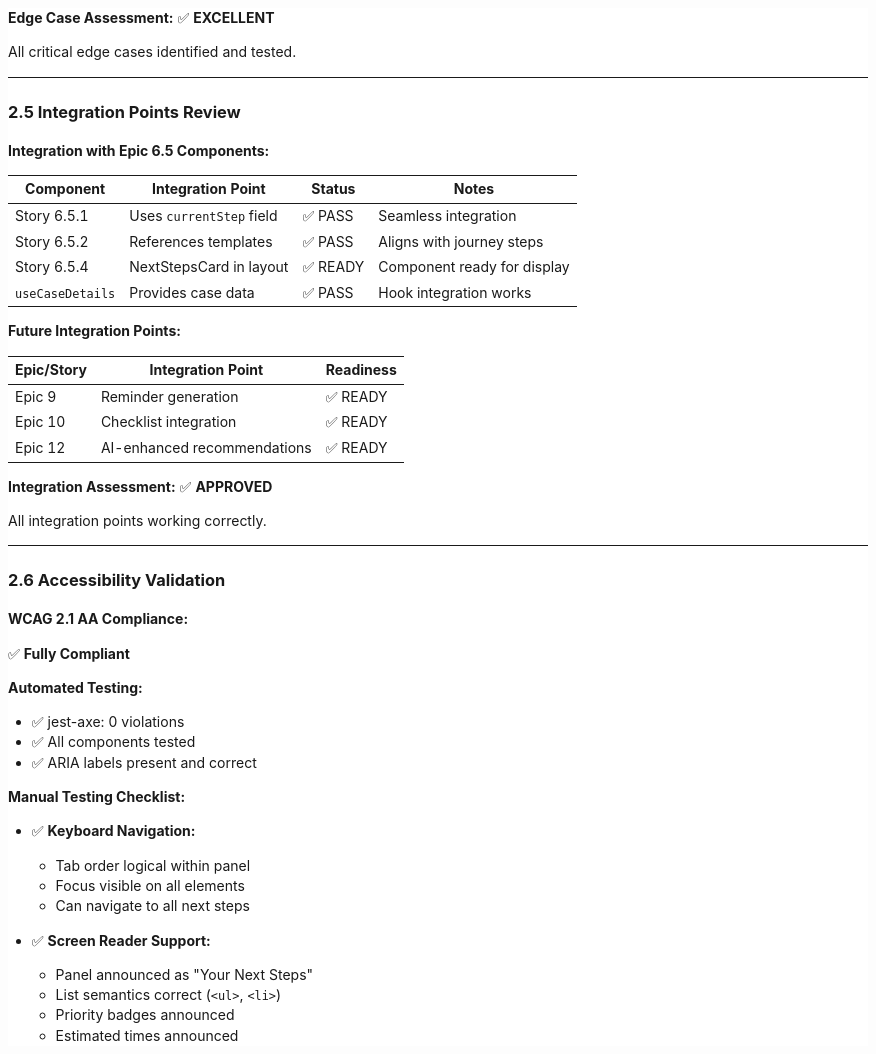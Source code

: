 **Edge Case Assessment:** ✅ **EXCELLENT**

All critical edge cases identified and tested.

---

### 2.5 Integration Points Review

**Integration with Epic 6.5 Components:**

| Component | Integration Point | Status | Notes |
|-----------|------------------|--------|-------|
| Story 6.5.1 | Uses `currentStep` field | ✅ PASS | Seamless integration |
| Story 6.5.2 | References templates | ✅ PASS | Aligns with journey steps |
| Story 6.5.4 | NextStepsCard in layout | ✅ READY | Component ready for display |
| `useCaseDetails` | Provides case data | ✅ PASS | Hook integration works |

**Future Integration Points:**

| Epic/Story | Integration Point | Readiness |
|------------|------------------|-----------|
| Epic 9 | Reminder generation | ✅ READY |
| Epic 10 | Checklist integration | ✅ READY |
| Epic 12 | AI-enhanced recommendations | ✅ READY |

**Integration Assessment:** ✅ **APPROVED**

All integration points working correctly.

---

### 2.6 Accessibility Validation

**WCAG 2.1 AA Compliance:**

✅ **Fully Compliant**

**Automated Testing:**
- ✅ jest-axe: 0 violations
- ✅ All components tested
- ✅ ARIA labels present and correct

**Manual Testing Checklist:**

- ✅ **Keyboard Navigation:**
  - Tab order logical within panel
  - Focus visible on all elements
  - Can navigate to all next steps

- ✅ **Screen Reader Support:**
  - Panel announced as "Your Next Steps"
  - List semantics correct (`<ul>`, `<li>`)
  - Priority badges announced
  - Estimated times announced
